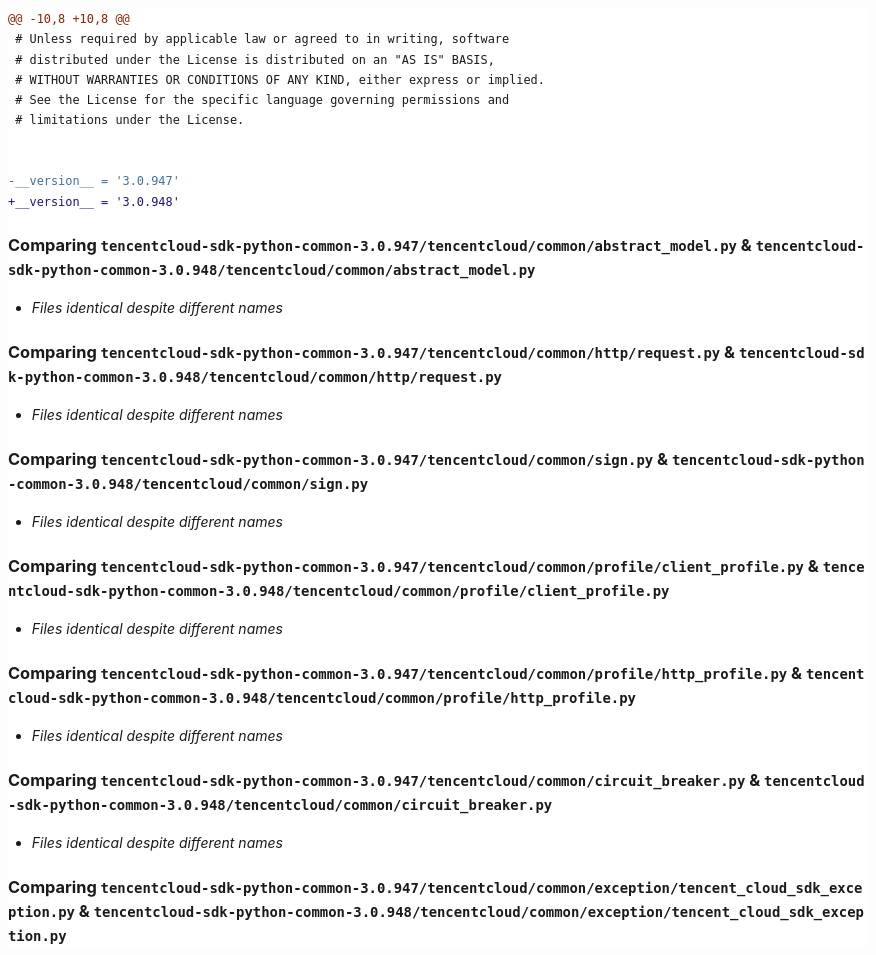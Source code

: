 ```diff
@@ -10,8 +10,8 @@
 # Unless required by applicable law or agreed to in writing, software
 # distributed under the License is distributed on an "AS IS" BASIS,
 # WITHOUT WARRANTIES OR CONDITIONS OF ANY KIND, either express or implied.
 # See the License for the specific language governing permissions and
 # limitations under the License.
 
 
-__version__ = '3.0.947'
+__version__ = '3.0.948'
```

### Comparing `tencentcloud-sdk-python-common-3.0.947/tencentcloud/common/abstract_model.py` & `tencentcloud-sdk-python-common-3.0.948/tencentcloud/common/abstract_model.py`

 * *Files identical despite different names*

### Comparing `tencentcloud-sdk-python-common-3.0.947/tencentcloud/common/http/request.py` & `tencentcloud-sdk-python-common-3.0.948/tencentcloud/common/http/request.py`

 * *Files identical despite different names*

### Comparing `tencentcloud-sdk-python-common-3.0.947/tencentcloud/common/sign.py` & `tencentcloud-sdk-python-common-3.0.948/tencentcloud/common/sign.py`

 * *Files identical despite different names*

### Comparing `tencentcloud-sdk-python-common-3.0.947/tencentcloud/common/profile/client_profile.py` & `tencentcloud-sdk-python-common-3.0.948/tencentcloud/common/profile/client_profile.py`

 * *Files identical despite different names*

### Comparing `tencentcloud-sdk-python-common-3.0.947/tencentcloud/common/profile/http_profile.py` & `tencentcloud-sdk-python-common-3.0.948/tencentcloud/common/profile/http_profile.py`

 * *Files identical despite different names*

### Comparing `tencentcloud-sdk-python-common-3.0.947/tencentcloud/common/circuit_breaker.py` & `tencentcloud-sdk-python-common-3.0.948/tencentcloud/common/circuit_breaker.py`

 * *Files identical despite different names*

### Comparing `tencentcloud-sdk-python-common-3.0.947/tencentcloud/common/exception/tencent_cloud_sdk_exception.py` & `tencentcloud-sdk-python-common-3.0.948/tencentcloud/common/exception/tencent_cloud_sdk_exception.py`
